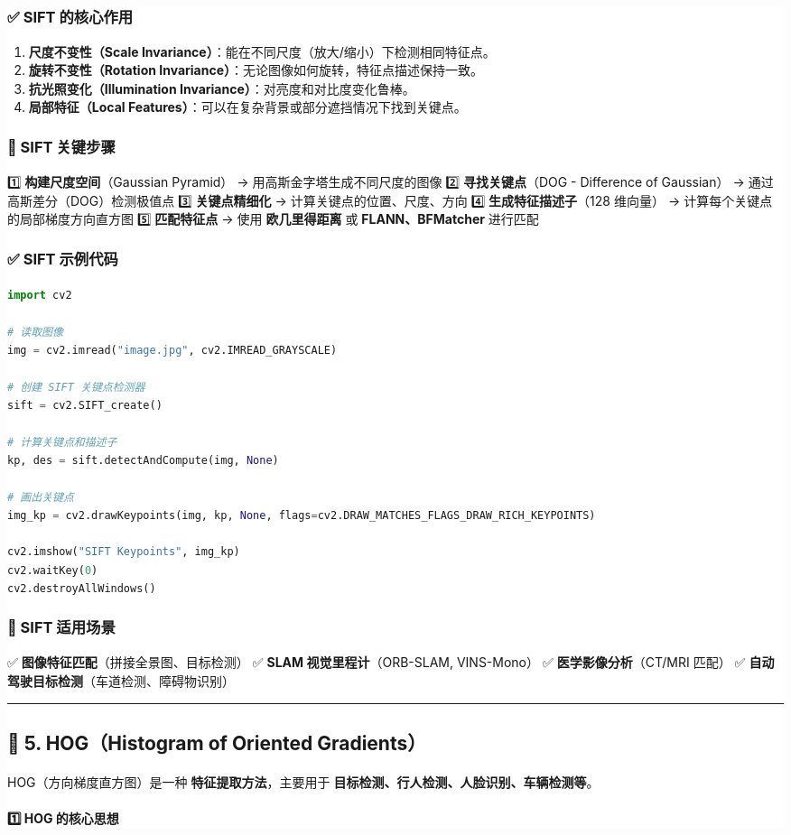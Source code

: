 ### **✅ SIFT 的核心作用**

1. **尺度不变性（Scale Invariance）**：能在不同尺度（放大/缩小）下检测相同特征点。
2. **旋转不变性（Rotation Invariance）**：无论图像如何旋转，特征点描述保持一致。
3. **抗光照变化（Illumination Invariance）**：对亮度和对比度变化鲁棒。
4. **局部特征（Local Features）**：可以在复杂背景或部分遮挡情况下找到关键点。

### **📌 SIFT 关键步骤**
1️⃣ **构建尺度空间**（Gaussian Pyramid） → 用高斯金字塔生成不同尺度的图像
 2️⃣ **寻找关键点**（DOG - Difference of Gaussian） → 通过高斯差分（DOG）检测极值点
 3️⃣ **关键点精细化** → 计算关键点的位置、尺度、方向
 4️⃣ **生成特征描述子**（128 维向量） → 计算每个关键点的局部梯度方向直方图
 5️⃣ **匹配特征点** → 使用 **欧几里得距离** 或 **FLANN、BFMatcher** 进行匹配

### **✅ SIFT 示例代码**

```python
import cv2

# 读取图像
img = cv2.imread("image.jpg", cv2.IMREAD_GRAYSCALE)

# 创建 SIFT 关键点检测器
sift = cv2.SIFT_create()

# 计算关键点和描述子
kp, des = sift.detectAndCompute(img, None)

# 画出关键点
img_kp = cv2.drawKeypoints(img, kp, None, flags=cv2.DRAW_MATCHES_FLAGS_DRAW_RICH_KEYPOINTS)

cv2.imshow("SIFT Keypoints", img_kp)
cv2.waitKey(0)
cv2.destroyAllWindows()
```

### **📌 SIFT 适用场景**

✅ **图像特征匹配**（拼接全景图、目标检测）
 ✅ **SLAM 视觉里程计**（ORB-SLAM, VINS-Mono）
 ✅ **医学影像分析**（CT/MRI 匹配）
 ✅ **自动驾驶目标检测**（车道检测、障碍物识别）

------



## 📌 5. HOG（Histogram of Oriented Gradients）

HOG（方向梯度直方图）是一种 **特征提取方法**，主要用于 **目标检测、行人检测、人脸识别、车辆检测等**。

#### **1️⃣ HOG 的核心思想**
